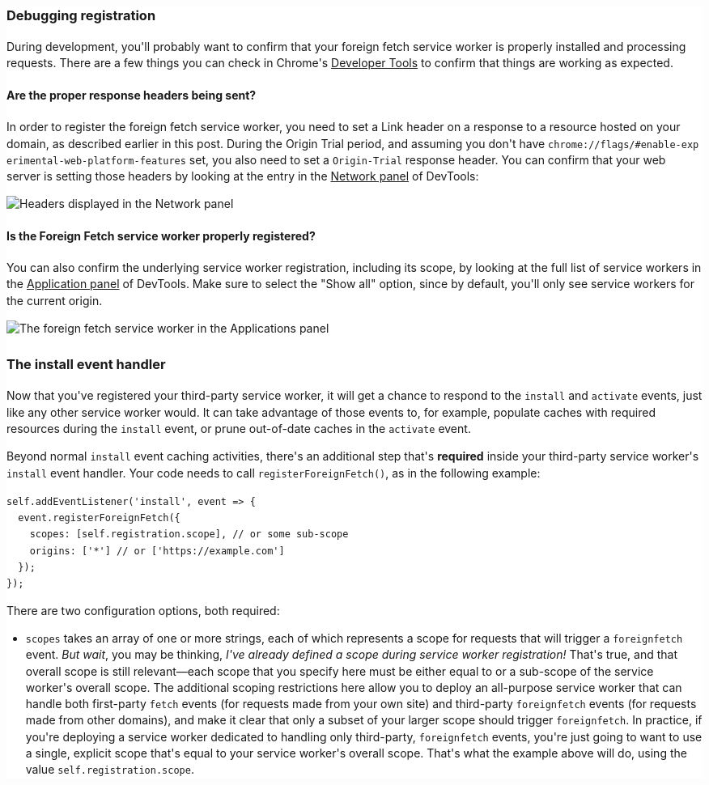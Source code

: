 ### Debugging registration

During development, you'll probably want to confirm that your foreign fetch service worker is properly installed and processing requests. There are a few things you can check in Chrome's [Developer Tools](https://developer.chrome.com/devtools) to confirm that things are working as expected.

#### Are the proper response headers being sent?

In order to register the foreign fetch service worker, you need to set a Link header on a response to a resource hosted on your domain, as described earlier in this post. During the Origin Trial period, and assuming you don't have `chrome://flags/#enable-experimental-web-platform-features` set, you also need to set a `Origin-Trial` response header. You can confirm that your web server is setting those headers by looking at the entry in the [Network panel](/web/tools/chrome-devtools/network-performance/reference) of DevTools:

![Headers displayed in the Network panel](/web/updates/images/2016/09/foreign-fetch/headers.png "Headers displayed in the Network panel")

#### Is the Foreign Fetch service worker properly registered?

You can also confirm the underlying service worker registration, including its scope, by looking at the full list of service workers in the [Application panel](/web/tools/chrome-devtools/manage-data/local-storage) of DevTools. Make sure to select the "Show all" option, since by default, you'll only see service workers for the current origin.

![The foreign fetch service worker in the Applications panel](/web/updates/images/2016/09/foreign-fetch/show-all-service-workers.png "The foreign fetch service worker in the Applications panel")

### The install event handler

Now that you've registered your third-party service worker, it will get a chance to respond to the `install` and `activate` events, just like any other service worker would. It can take advantage of those events to, for example, populate caches with required resources during the `install` event, or prune out-of-date caches in the `activate` event.

Beyond normal `install` event caching activities, there's an additional step that's **required** inside your third-party service worker's `install` event handler. Your code needs to call `registerForeignFetch()`, as in the following example:


    self.addEventListener('install', event => {
      event.registerForeignFetch({
        scopes: [self.registration.scope], // or some sub-scope
        origins: ['*'] // or ['https://example.com']
      });
    });


There are two configuration options, both required:

*   `scopes` takes an array of one or more strings, each of which represents a scope for requests that will trigger a `foreignfetch` event. *But wait*, you may be thinking, *I've already defined a scope during service worker registration!* That's true, and that overall scope is still relevant—each scope that you specify here must be either equal to or a sub-scope of the service worker's overall scope. The additional scoping restrictions here allow you to deploy an all-purpose service worker that can handle both first-party `fetch` events (for requests made from your own site) and third-party `foreignfetch` events (for requests made from other domains), and make it clear that only a subset of your larger scope should trigger `foreignfetch`. In practice, if you're deploying a service worker dedicated to handling only third-party, `foreignfetch` events, you're just going to want to use a single, explicit scope that's equal to your service worker's overall scope. That's what the example above will do, using the value `self.registration.scope`.